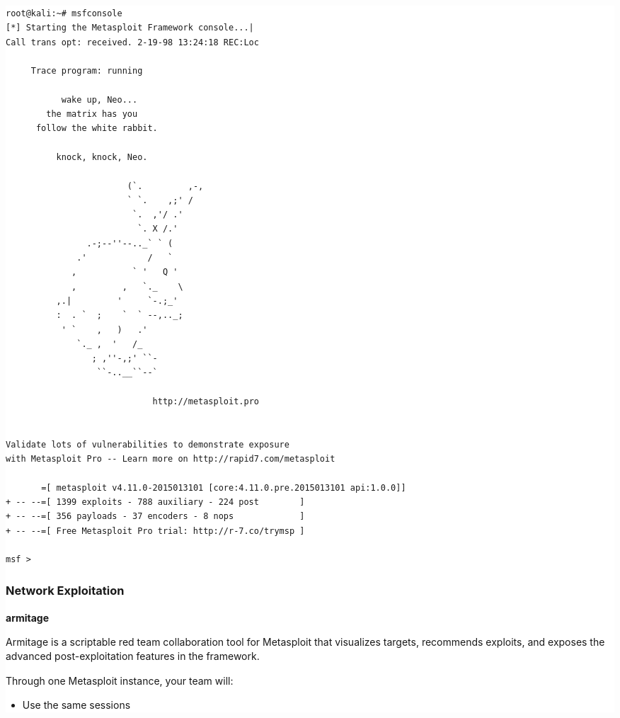 ``` plain
root@kali:~# msfconsole
[*] Starting the Metasploit Framework console...|
Call trans opt: received. 2-19-98 13:24:18 REC:Loc

     Trace program: running

           wake up, Neo...
        the matrix has you
      follow the white rabbit.

          knock, knock, Neo.

                        (`.         ,-,
                        ` `.    ,;' /
                         `.  ,'/ .'
                          `. X /.'
                .-;--''--.._` ` (
              .'            /   `
             ,           ` '   Q '
             ,         ,   `._    \
          ,.|         '     `-.;_'
          :  . `  ;    `  ` --,.._;
           ' `    ,   )   .'
              `._ ,  '   /_
                 ; ,''-,;' ``-
                  ``-..__``--`

                             http://metasploit.pro


Validate lots of vulnerabilities to demonstrate exposure
with Metasploit Pro -- Learn more on http://rapid7.com/metasploit

       =[ metasploit v4.11.0-2015013101 [core:4.11.0.pre.2015013101 api:1.0.0]]
+ -- --=[ 1399 exploits - 788 auxiliary - 224 post        ]
+ -- --=[ 356 payloads - 37 encoders - 8 nops             ]
+ -- --=[ Free Metasploit Pro trial: http://r-7.co/trymsp ]

msf > 
```

### Network Exploitation

**armitage**

Armitage is a scriptable red team collaboration tool for Metasploit that visualizes targets, recommends exploits, and exposes the advanced post-exploitation features in the framework.

Through one Metasploit instance, your team will:
   
* Use the same sessions
   